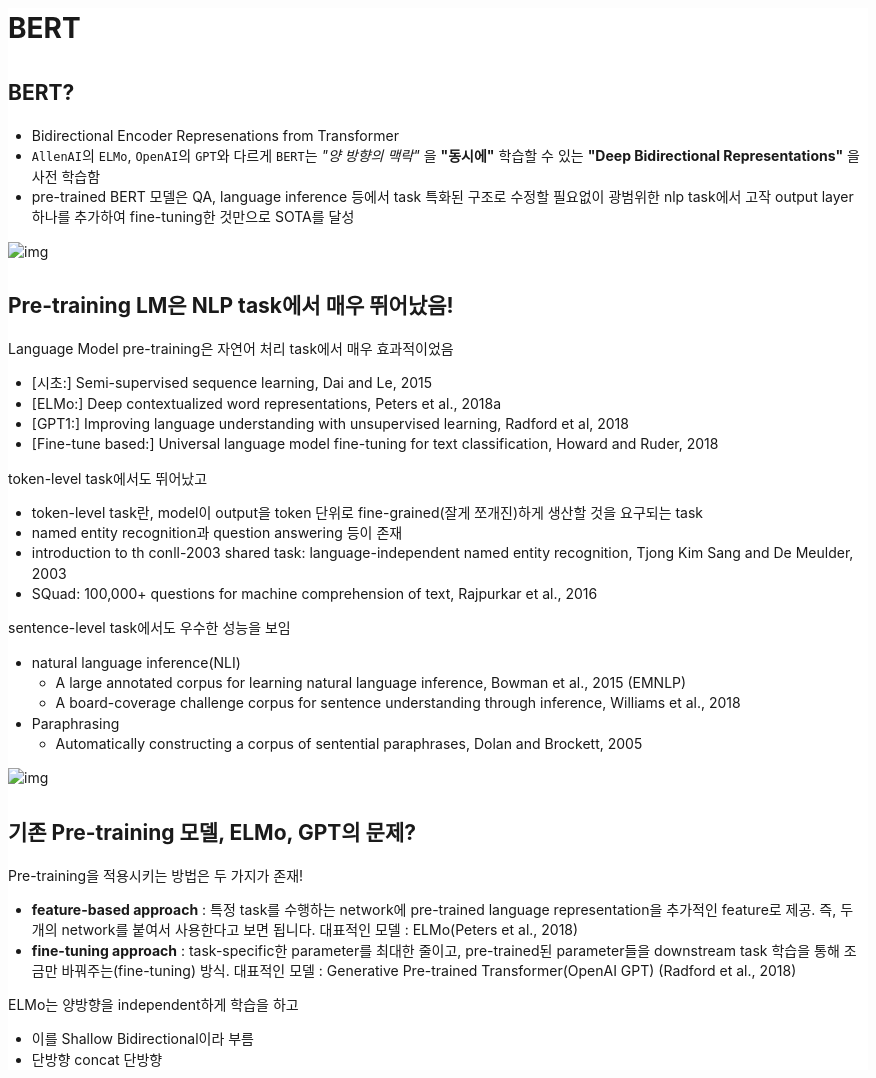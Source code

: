 # BERT

## BERT?
- Bidirectional Encoder Represenations from Transformer
- `AllenAI`의 `ELMo`, `OpenAI`의 `GPT`와 다르게 `BERT`는 **"양 방향의 맥락*"* 을 **"동시에"** 학습할 수 있는 **"Deep Bidirectional Representations"** 을 사전 학습함
- pre-trained BERT 모델은 QA, language inference 등에서 task 특화된 구조로 수정할 필요없이 광범위한 nlp task에서 고작 output layer 하나를 추가하여 fine-tuning한 것만으로 SOTA를 달성

![img](https://scontent-ssn1-1.xx.fbcdn.net/v/t1.0-9/75294208_111810266917513_4536330602470703104_n.jpg?_nc_cat=101&_nc_sid=dd9801&_nc_eui2=AeGsvQYoUu4I9n3edYFlsCZc_UH_6fxWe3v9Qf_p_FZ7e6KMzsceX0MeJPOYwcUjFCz_-YK1CicchYe5yeSq3zlh&_nc_ohc=AShIbxqL5u8AX_sr0kw&_nc_ht=scontent-ssn1-1.xx&oh=8b74b9e143c17df5872362237f8e0414&oe=5ECC4C7F)

## Pre-training LM은 NLP task에서 매우 뛰어났음!
Language Model pre-training은 자연어 처리 task에서 매우 효과적이었음
- [시초:] Semi-supervised sequence learning, Dai and Le, 2015
- [ELMo:] Deep contextualized word representations, Peters et al., 2018a
- [GPT1:] Improving language understanding with unsupervised learning, Radford et al, 2018
- [Fine-tune based:] Universal language model fine-tuning for text classification, Howard and Ruder, 2018

token-level task에서도 뛰어났고
- token-level task란, model이 output을 token 단위로 fine-grained(잘게 쪼개진)하게 생산할 것을 요구되는 task
- named entity recognition과 question answering 등이 존재
- introduction to th conll-2003 shared task: language-independent named entity recognition, Tjong Kim Sang and De Meulder, 2003
- SQuad: 100,000+ questions for machine comprehension of text, Rajpurkar et al., 2016

sentence-level task에서도 우수한 성능을 보임
- natural language inference(NLI)
  - A large annotated corpus for learning natural language inference, Bowman et al., 2015 (EMNLP)
  - A board-coverage challenge corpus for sentence understanding through inference, Williams et al., 2018
- Paraphrasing
  - Automatically constructing a corpus of sentential paraphrases, Dolan and Brockett, 2005


![img](https://mino-park7.github.io/images/2018/12/%EA%B7%B8%EB%A6%BC1-bert-openai-gpt-elmo-%EC%B6%9C%EC%B2%98-bert%EB%85%BC%EB%AC%B8.png)

## 기존 Pre-training 모델, ELMo, GPT의 문제?
Pre-training을 적용시키는 방법은 두 가지가 존재!
- **feature-based approach** : 특정 task를 수행하는 network에 pre-trained language representation을 추가적인 feature로 제공. 즉, 두 개의 network를 붙여서 사용한다고 보면 됩니다. 대표적인 모델 : ELMo(Peters et al., 2018)
- **fine-tuning approach** : task-specific한 parameter를 최대한 줄이고, pre-trained된 parameter들을 downstream task 학습을 통해 조금만 바꿔주는(fine-tuning) 방식. 대표적인 모델 : Generative Pre-trained Transformer(OpenAI GPT) (Radford et al., 2018)

ELMo는 양방향을 independent하게 학습을 하고
- 이를 Shallow Bidirectional이라 부름
- 단방향 concat 단방향
